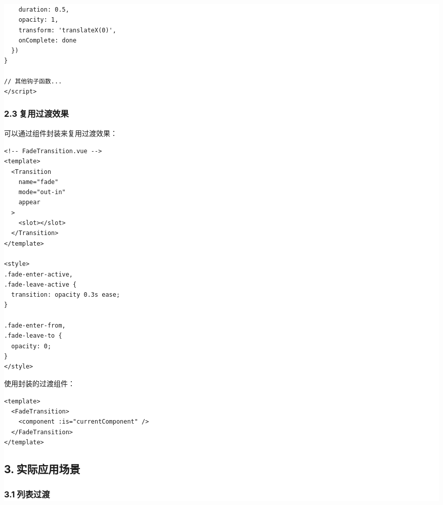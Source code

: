 ```vue
    duration: 0.5,
    opacity: 1,
    transform: 'translateX(0)',
    onComplete: done
  })
}

// 其他钩子函数...
</script>
```

### 2.3 复用过渡效果

可以通过组件封装来复用过渡效果：

```vue
<!-- FadeTransition.vue -->
<template>
  <Transition
    name="fade"
    mode="out-in"
    appear
  >
    <slot></slot>
  </Transition>
</template>

<style>
.fade-enter-active,
.fade-leave-active {
  transition: opacity 0.3s ease;
}

.fade-enter-from,
.fade-leave-to {
  opacity: 0;
}
</style>
```

使用封装的过渡组件：

```vue
<template>
  <FadeTransition>
    <component :is="currentComponent" />
  </FadeTransition>
</template>
```

## 3. 实际应用场景

### 3.1 列表过渡
